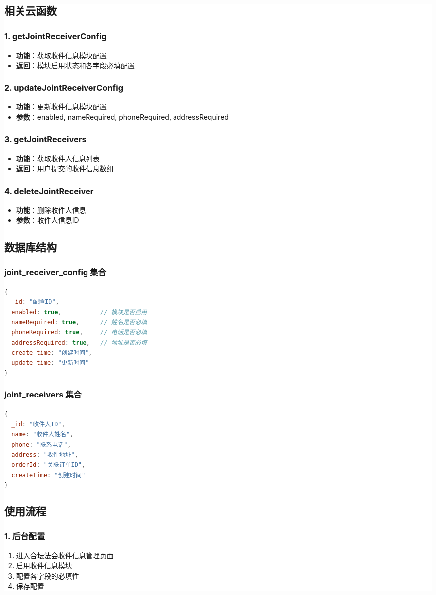## 相关云函数

### 1. getJointReceiverConfig
- **功能**：获取收件信息模块配置
- **返回**：模块启用状态和各字段必填配置

### 2. updateJointReceiverConfig
- **功能**：更新收件信息模块配置
- **参数**：enabled, nameRequired, phoneRequired, addressRequired

### 3. getJointReceivers
- **功能**：获取收件人信息列表
- **返回**：用户提交的收件信息数组

### 4. deleteJointReceiver
- **功能**：删除收件人信息
- **参数**：收件人信息ID

## 数据库结构

### joint_receiver_config 集合
```javascript
{
  _id: "配置ID",
  enabled: true,           // 模块是否启用
  nameRequired: true,      // 姓名是否必填
  phoneRequired: true,     // 电话是否必填
  addressRequired: true,   // 地址是否必填
  create_time: "创建时间",
  update_time: "更新时间"
}
```

### joint_receivers 集合
```javascript
{
  _id: "收件人ID",
  name: "收件人姓名",
  phone: "联系电话",
  address: "收件地址",
  orderId: "关联订单ID",
  createTime: "创建时间"
}
```

## 使用流程

### 1. 后台配置
1. 进入合坛法会收件信息管理页面
2. 启用收件信息模块
3. 配置各字段的必填性
4. 保存配置

